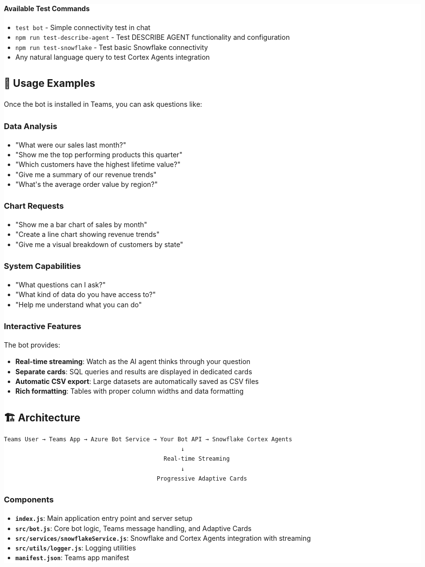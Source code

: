 ```
```

#### Available Test Commands
- `test bot` - Simple connectivity test in chat
- `npm run test-describe-agent` - Test DESCRIBE AGENT functionality and configuration
- `npm run test-snowflake` - Test basic Snowflake connectivity
- Any natural language query to test Cortex Agents integration

## 💬 Usage Examples

Once the bot is installed in Teams, you can ask questions like:

### Data Analysis
- "What were our sales last month?"
- "Show me the top performing products this quarter"
- "Which customers have the highest lifetime value?"
- "Give me a summary of our revenue trends"
- "What's the average order value by region?"

### Chart Requests
- "Show me a bar chart of sales by month"
- "Create a line chart showing revenue trends"
- "Give me a visual breakdown of customers by state"

### System Capabilities
- "What questions can I ask?"
- "What kind of data do you have access to?"
- "Help me understand what you can do"

### Interactive Features
The bot provides:
- **Real-time streaming**: Watch as the AI agent thinks through your question
- **Separate cards**: SQL queries and results are displayed in dedicated cards
- **Automatic CSV export**: Large datasets are automatically saved as CSV files
- **Rich formatting**: Tables with proper column widths and data formatting

## 🏗 Architecture

```
Teams User → Teams App → Azure Bot Service → Your Bot API → Snowflake Cortex Agents
                                                   ↓
                                              Real-time Streaming
                                                   ↓
                                            Progressive Adaptive Cards
```

### Components

- **`index.js`**: Main application entry point and server setup
- **`src/bot.js`**: Core bot logic, Teams message handling, and Adaptive Cards
- **`src/services/snowflakeService.js`**: Snowflake and Cortex Agents integration with streaming
- **`src/utils/logger.js`**: Logging utilities
- **`manifest.json`**: Teams app manifest
